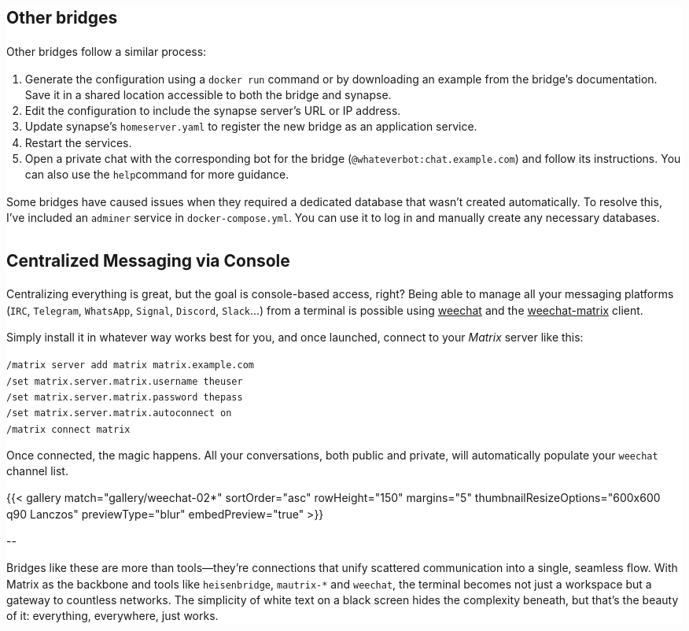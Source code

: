 ## Other bridges

Other bridges follow a similar process:

1. Generate the configuration using a `docker run` command or by downloading an example from the bridge’s documentation. Save it in a shared location accessible to both the bridge and synapse.
2. Edit the configuration to include the synapse server’s URL or IP address.
3. Update synapse’s `homeserver.yaml` to register the new bridge as an application service.
4. Restart the services.
5. Open a private chat with the corresponding bot for the bridge (`@whateverbot:chat.example.com`) and follow its instructions. You can also use the `help`command for more guidance.

Some bridges have caused issues when they required a dedicated database that wasn’t created automatically. To resolve this, I’ve included an `adminer` service in `docker-compose.yml`. You can use it to log in and manually create any necessary databases.

## Centralized Messaging via Console

Centralizing everything is great, but the goal is console-based access, right? Being able to manage all your messaging platforms (`IRC`, `Telegram`, `WhatsApp`, `Signal`, `Discord`, `Slack`...) from a terminal is possible using [weechat](https://weechat.org) and the [weechat-matrix](https://github.com/poljar/weechat-matrix) client.

Simply install it in whatever way works best for you, and once launched, connect to your *Matrix* server like this:

```
/matrix server add matrix matrix.example.com
/set matrix.server.matrix.username theuser
/set matrix.server.matrix.password thepass
/set matrix.server.matrix.autoconnect on
/matrix connect matrix
```

Once connected, the magic happens. All your conversations, both public and private, will automatically populate your `weechat` channel list.

 {{< gallery match="gallery/weechat-02*" sortOrder="asc" rowHeight="150" margins="5" thumbnailResizeOptions="600x600 q90 Lanczos" previewType="blur" embedPreview="true" >}}

--

Bridges like these are more than tools—they’re connections that unify scattered communication into a single, seamless flow. With Matrix as the backbone and tools like `heisenbridge`, `mautrix-*` and `weechat`, the terminal becomes not just a workspace but a gateway to countless networks. The simplicity of white text on a black screen hides the complexity beneath, but that’s the beauty of it: everything, everywhere, just works.